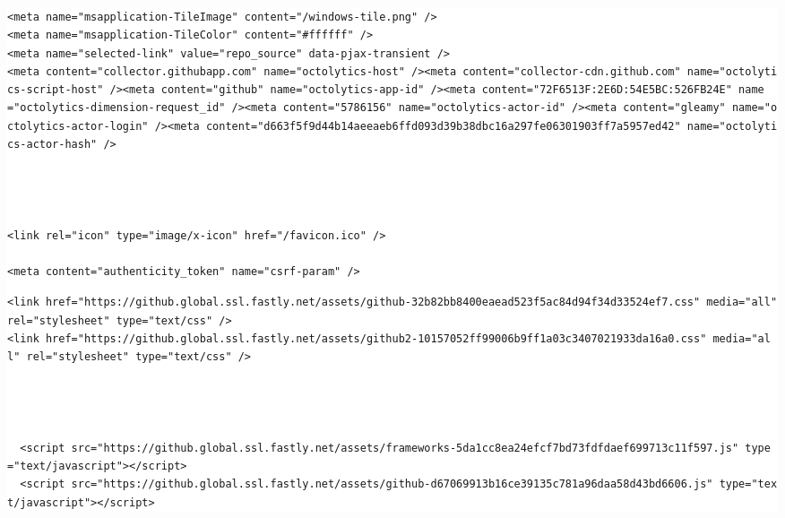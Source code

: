 


<!DOCTYPE html>
<html>
  <head prefix="og: http://ogp.me/ns# fb: http://ogp.me/ns/fb# githubog: http://ogp.me/ns/fb/githubog#">
    <meta charset='utf-8'>
    <meta http-equiv="X-UA-Compatible" content="IE=edge">
        <title>OpenSource-13-10/homework/demo.md at master · oscu/OpenSource-13-10</title>
    <link rel="search" type="application/opensearchdescription+xml" href="/opensearch.xml" title="GitHub" />
    <link rel="fluid-icon" href="https://github.com/fluidicon.png" title="GitHub" />
    <link rel="apple-touch-icon" sizes="57x57" href="/apple-touch-icon-114.png" />
    <link rel="apple-touch-icon" sizes="114x114" href="/apple-touch-icon-114.png" />
    <link rel="apple-touch-icon" sizes="72x72" href="/apple-touch-icon-144.png" />
    <link rel="apple-touch-icon" sizes="144x144" href="/apple-touch-icon-144.png" />
    <link rel="logo" type="image/svg" href="https://github-media-downloads.s3.amazonaws.com/github-logo.svg" />
    <meta property="og:image" content="https://github.global.ssl.fastly.net/images/modules/logos_page/Octocat.png">
    <meta name="hostname" content="github-fe123-cp1-prd.iad.github.net">
    <meta name="ruby" content="ruby 1.9.3p194-tcs-github-tcmalloc (0e75de19f8) [x86_64-linux]">
    <link rel="assets" href="https://github.global.ssl.fastly.net/">
    <link rel="conduit-xhr" href="https://ghconduit.com:25035/">
    <link rel="xhr-socket" href="/_sockets" />
    


    <meta name="msapplication-TileImage" content="/windows-tile.png" />
    <meta name="msapplication-TileColor" content="#ffffff" />
    <meta name="selected-link" value="repo_source" data-pjax-transient />
    <meta content="collector.githubapp.com" name="octolytics-host" /><meta content="collector-cdn.github.com" name="octolytics-script-host" /><meta content="github" name="octolytics-app-id" /><meta content="72F6513F:2E6D:54E5BC:526FB24E" name="octolytics-dimension-request_id" /><meta content="5786156" name="octolytics-actor-id" /><meta content="gleamy" name="octolytics-actor-login" /><meta content="d663f5f9d44b14aeeaeb6ffd093d39b38dbc16a297fe06301903ff7a5957ed42" name="octolytics-actor-hash" />
    

    
    
    <link rel="icon" type="image/x-icon" href="/favicon.ico" />

    <meta content="authenticity_token" name="csrf-param" />
<meta content="6pQotqzg2nFxuCuKTN7gi/puyxOZfAW/SyyYYGhQuQM=" name="csrf-token" />

    <link href="https://github.global.ssl.fastly.net/assets/github-32b82bb8400eaead523f5ac84d94f34d33524ef7.css" media="all" rel="stylesheet" type="text/css" />
    <link href="https://github.global.ssl.fastly.net/assets/github2-10157052ff99006b9ff1a03c3407021933da16a0.css" media="all" rel="stylesheet" type="text/css" />
    

    

      <script src="https://github.global.ssl.fastly.net/assets/frameworks-5da1cc8ea24efcf7bd73fdfdaef699713c11f597.js" type="text/javascript"></script>
      <script src="https://github.global.ssl.fastly.net/assets/github-d67069913b16ce39135c781a96daa58d43bd6606.js" type="text/javascript"></script>
      